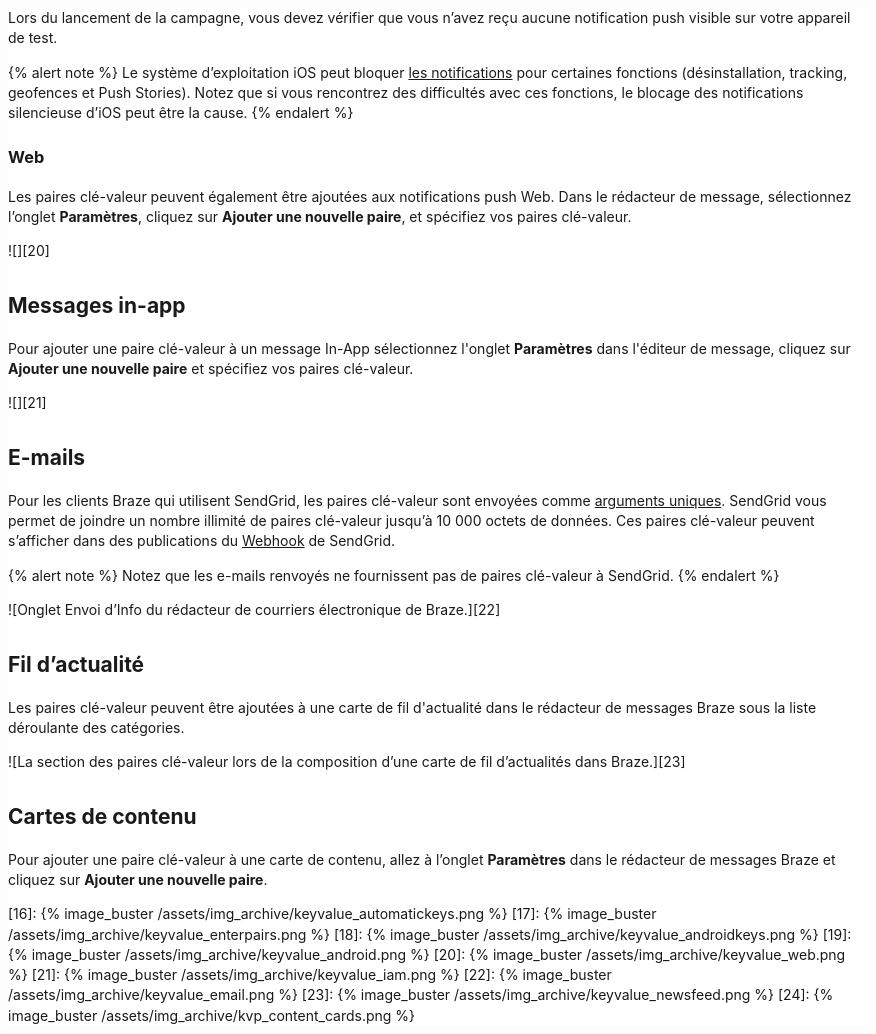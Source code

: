 Lors du lancement de la campagne, vous devez vérifier que vous n’avez reçu aucune notification push visible sur votre appareil de test.

{% alert note %}
Le système d’exploitation iOS peut bloquer [les notifications]({{site.baseurl}}/developer_guide/platform_integration_guides/ios/push_notifications/silent_push_notifications/#ios-silent-notifications-limitations) pour certaines fonctions (désinstallation, tracking, geofences et Push Stories). Notez que si vous rencontrez des difficultés avec ces fonctions, le blocage des notifications silencieuse d’iOS peut être la cause.
{% endalert %}

### Web

Les paires clé-valeur peuvent également être ajoutées aux notifications push Web. Dans le rédacteur de message, sélectionnez l’onglet **Paramètres**, cliquez sur **Ajouter une nouvelle paire**, et spécifiez vos paires clé-valeur.

![][20]

## Messages in-app

Pour ajouter une paire clé-valeur à un message In-App sélectionnez l'onglet **Paramètres** dans l'éditeur de message, cliquez sur **Ajouter une nouvelle paire** et spécifiez vos paires clé-valeur.

![][21]

## E-mails

Pour les clients Braze qui utilisent SendGrid, les paires clé-valeur sont envoyées comme [arguments uniques][11]. SendGrid vous permet de joindre un nombre illimité de paires clé-valeur jusqu’à 10 000 octets de données. Ces paires clé-valeur peuvent s’afficher dans des publications du [Webhook][12] de SendGrid. 

{% alert note %}
Notez que les e-mails renvoyés ne fournissent pas de paires clé-valeur à SendGrid.
{% endalert %}

![Onglet Envoi d’Info du rédacteur de courriers électronique de Braze.][22]

## Fil d’actualité

Les paires clé-valeur peuvent être ajoutées à une carte de fil d'actualité dans le rédacteur de messages Braze sous la liste déroulante des catégories.

![La section des paires clé-valeur lors de la composition d’une carte de fil d’actualités dans Braze.][23]

## Cartes de contenu

Pour ajouter une paire clé-valeur à une carte de contenu, allez à l’onglet **Paramètres** dans le rédacteur de messages Braze et cliquez sur **Ajouter une nouvelle paire**.


[1]: {{site.baseurl}}/developer_guide/platform_integration_guides/ios/push_notifications/customization/advanced_settings/#extracting-data-from-push-key-value-pairs
[2]: {{site.baseurl}}/developer_guide/platform_integration_guides/ios/push_notifications/silent_push_notifications/
[4]: {{site.baseurl}}/user_guide/data_and_analytics/tracking/uninstall_tracking/
[7]: {{site.baseurl}}/developer_guide/platform_integration_guides/android/push_notifications/advanced_settings/
[8]: {{site.baseurl}}/developer_guide/platform_integration_guides/android/push_notifications/advanced_settings/#notification-priority
[9]: {{site.baseurl}}/developer_guide/platform_integration_guides/android/push_notifications/advanced_settings/#delivery-options
[10]: {{site.baseurl}}/developer_guide/platform_integration_guides/android/push_notifications/android/advanced_settings/#sounds
[11]: https://sendgrid.com/docs/API_Reference/SMTP_API/unique_arguments.html
[12]: https://sendgrid.com/docs/for-developers/tracking-events/event/
[13]: {{site.baseurl}}/developer_guide/platform_integration_guides/android/push_notifications/android/silent_push_notifications/
[14]: {{site.baseurl}}/developer_guide/rest_api/messaging/#external-user-id
[15]: {{site.baseurl}}/user_guide/engagement_tools/segments/creating_a_segment/
[16]: {% image_buster /assets/img_archive/keyvalue_automatickeys.png %}
[17]: {% image_buster /assets/img_archive/keyvalue_enterpairs.png %}
[18]: {% image_buster /assets/img_archive/keyvalue_androidkeys.png %}
[19]: {% image_buster /assets/img_archive/keyvalue_android.png %}
[20]: {% image_buster /assets/img_archive/keyvalue_web.png %}
[21]: {% image_buster /assets/img_archive/keyvalue_iam.png %}
[22]: {% image_buster /assets/img_archive/keyvalue_email.png %}
[23]: {% image_buster /assets/img_archive/keyvalue_newsfeed.png %}
[24]: {% image_buster /assets/img_archive/kvp_content_cards.png %}